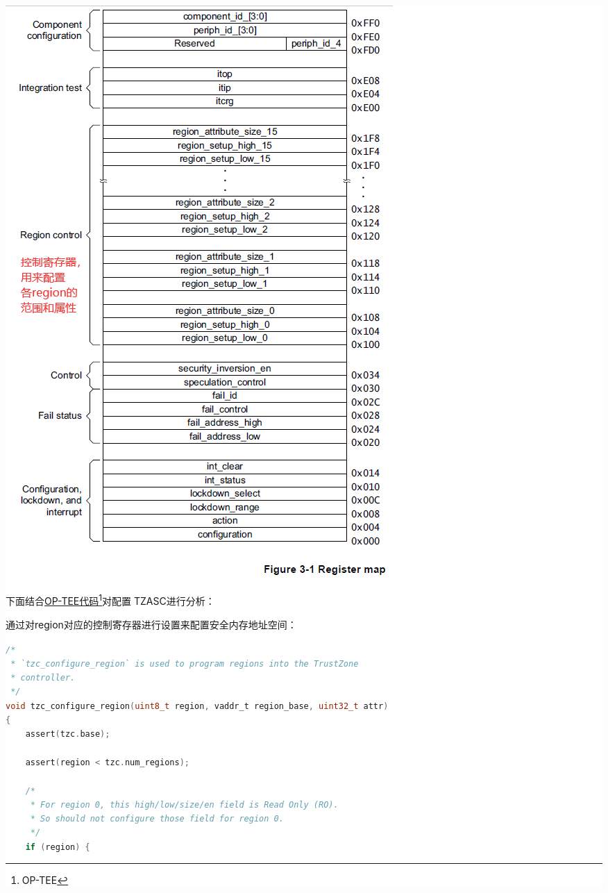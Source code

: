 ![tzasc](/img/tee_sec/tzasc2.png)

下面结合[OP-TEE代码](
https://github.com/OP-TEE/optee_os/blob/9742eed4c9f48b886bd9bd40e7cbd80213baee00/core/drivers/tzc380.c)[^4]对配置 TZASC进行分析：

通过对region对应的控制寄存器进行设置来配置安全内存地址空间：

```c
/*
 * `tzc_configure_region` is used to program regions into the TrustZone
 * controller.
 */
void tzc_configure_region(uint8_t region, vaddr_t region_base, uint32_t attr)
{
	assert(tzc.base);

	assert(region < tzc.num_regions);

	/*
	 * For region 0, this high/low/size/en field is Read Only (RO).
	 * So should not configure those field for region 0.
	 */
	if (region) {
```

[^1]: TrustZone Address Space Controller TZC-380 Technical Reference Manual
[^2]: GlobalPlatform Device Technology TEE Client API Specification
[^3]: GlobalPlatform Device Technology TEE Internal API Specification
[^4]: OP-TEE
[^5]: Arm Trusted Firmware